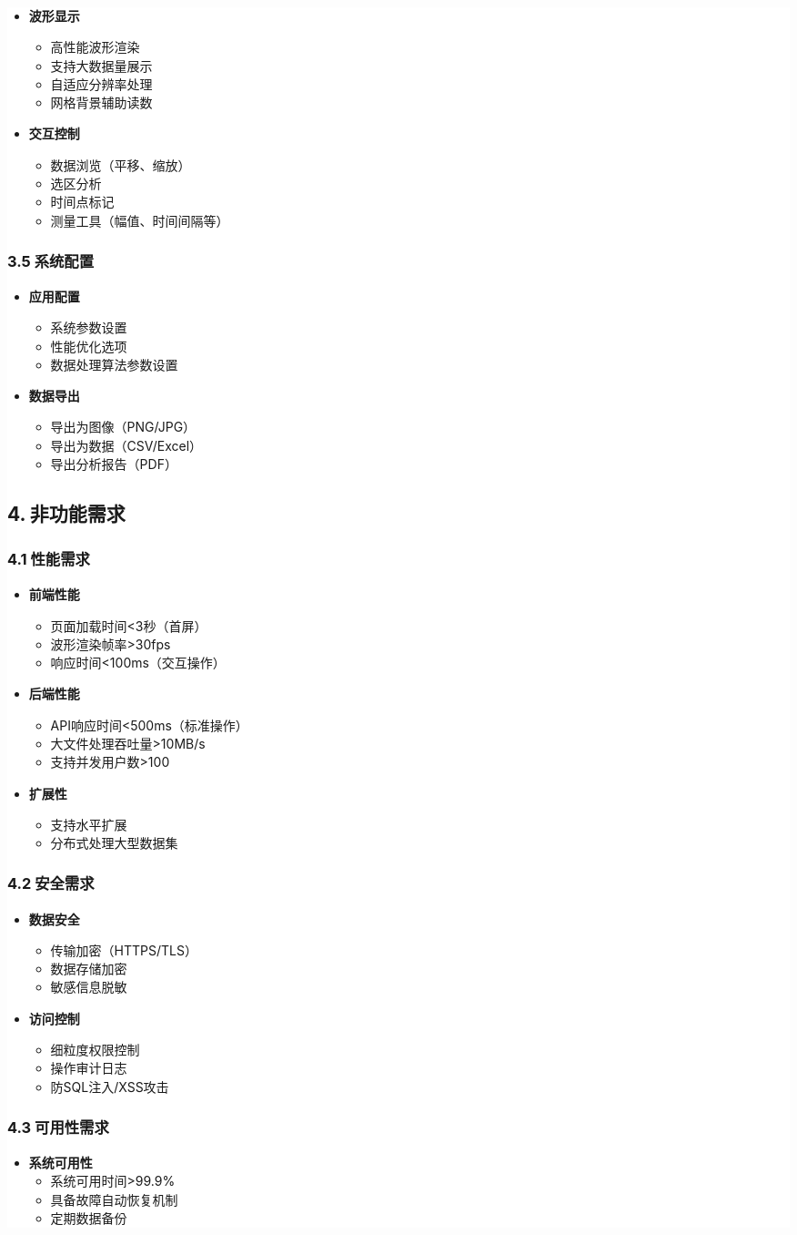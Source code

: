 - **波形显示**
  - 高性能波形渲染
  - 支持大数据量展示
  - 自适应分辨率处理
  - 网格背景辅助读数

- **交互控制**
  - 数据浏览（平移、缩放）
  - 选区分析
  - 时间点标记
  - 测量工具（幅值、时间间隔等）

### 3.5 系统配置
- **应用配置**
  - 系统参数设置
  - 性能优化选项
  - 数据处理算法参数设置

- **数据导出**
  - 导出为图像（PNG/JPG）
  - 导出为数据（CSV/Excel）
  - 导出分析报告（PDF）

## 4. 非功能需求

### 4.1 性能需求
- **前端性能**
  - 页面加载时间<3秒（首屏）
  - 波形渲染帧率>30fps
  - 响应时间<100ms（交互操作）

- **后端性能**
  - API响应时间<500ms（标准操作）
  - 大文件处理吞吐量>10MB/s
  - 支持并发用户数>100

- **扩展性**
  - 支持水平扩展
  - 分布式处理大型数据集

### 4.2 安全需求
- **数据安全**
  - 传输加密（HTTPS/TLS）
  - 数据存储加密
  - 敏感信息脱敏

- **访问控制**
  - 细粒度权限控制
  - 操作审计日志
  - 防SQL注入/XSS攻击

### 4.3 可用性需求
- **系统可用性**
  - 系统可用时间>99.9%
  - 具备故障自动恢复机制
  - 定期数据备份
